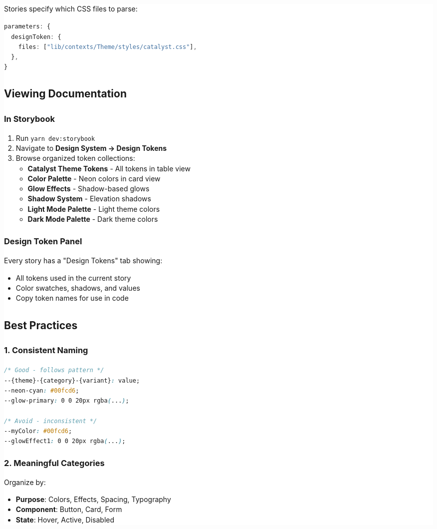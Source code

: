 Stories specify which CSS files to parse:

```typescript
parameters: {
  designToken: {
    files: ["lib/contexts/Theme/styles/catalyst.css"],
  },
}
```

## Viewing Documentation

### In Storybook

1. Run `yarn dev:storybook`
2. Navigate to **Design System → Design Tokens**
3. Browse organized token collections:
   - **Catalyst Theme Tokens** - All tokens in table view
   - **Color Palette** - Neon colors in card view
   - **Glow Effects** - Shadow-based glows
   - **Shadow System** - Elevation shadows
   - **Light Mode Palette** - Light theme colors
   - **Dark Mode Palette** - Dark theme colors

### Design Token Panel

Every story has a "Design Tokens" tab showing:

- All tokens used in the current story
- Color swatches, shadows, and values
- Copy token names for use in code

## Best Practices

### 1. Consistent Naming

```css
/* Good - follows pattern */
--{theme}-{category}-{variant}: value;
--neon-cyan: #00fcd6;
--glow-primary: 0 0 20px rgba(...);

/* Avoid - inconsistent */
--myColor: #00fcd6;
--glowEffect1: 0 0 20px rgba(...);
```

### 2. Meaningful Categories

Organize by:

- **Purpose**: Colors, Effects, Spacing, Typography
- **Component**: Button, Card, Form
- **State**: Hover, Active, Disabled
